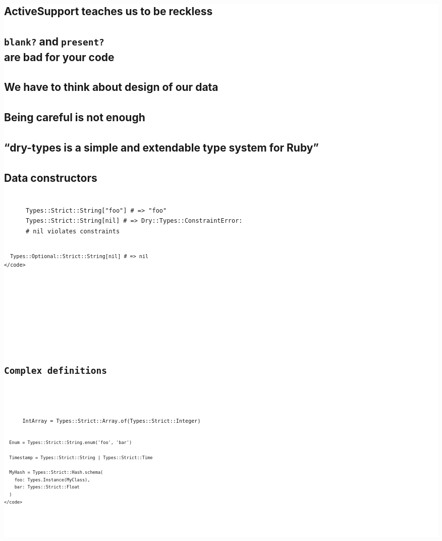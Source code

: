 <section>
  <h2>
    ActiveSupport teaches us to be reckless
  </h2>
</section>

<section>
  <h2>
    <code>blank?</code> and <code>present?</code><br/>are bad for your code
  </h2>
</section>

<section>
  <h2>
    We have to think about design of our data
  </h2>
</section>

<section>
  <h2>
    Being careful is not enough
  </h2>
</section>

<section>
  <h2><q>dry-types is a simple and extendable type system for Ruby</q></h2>
</section>

<section>
  <h2>Data constructors</h2>
  <pre>
    <code class="ruby" data-trim>
      Types::Strict::String["foo"] # => "foo"
      Types::Strict::String[nil] # => Dry::Types::ConstraintError:
      # nil violates constraints

      Types::Optional::Strict::String[nil] # => nil
    </code>

  </pre>
</section>

<section>
  <h2>Complex definitions</h2>
  <pre>
    <code class="ruby" data-trim>
      IntArray = Types::Strict::Array.of(Types::Strict::Integer)

      Enum = Types::Strict::String.enum('foo', 'bar')

      Timestamp = Types::Strict::String | Types::Strict::Time

      MyHash = Types::Strict::Hash.schema(
        foo: Types.Instance(MyClass),
        bar: Types::Strict::Float
      )
    </code>
